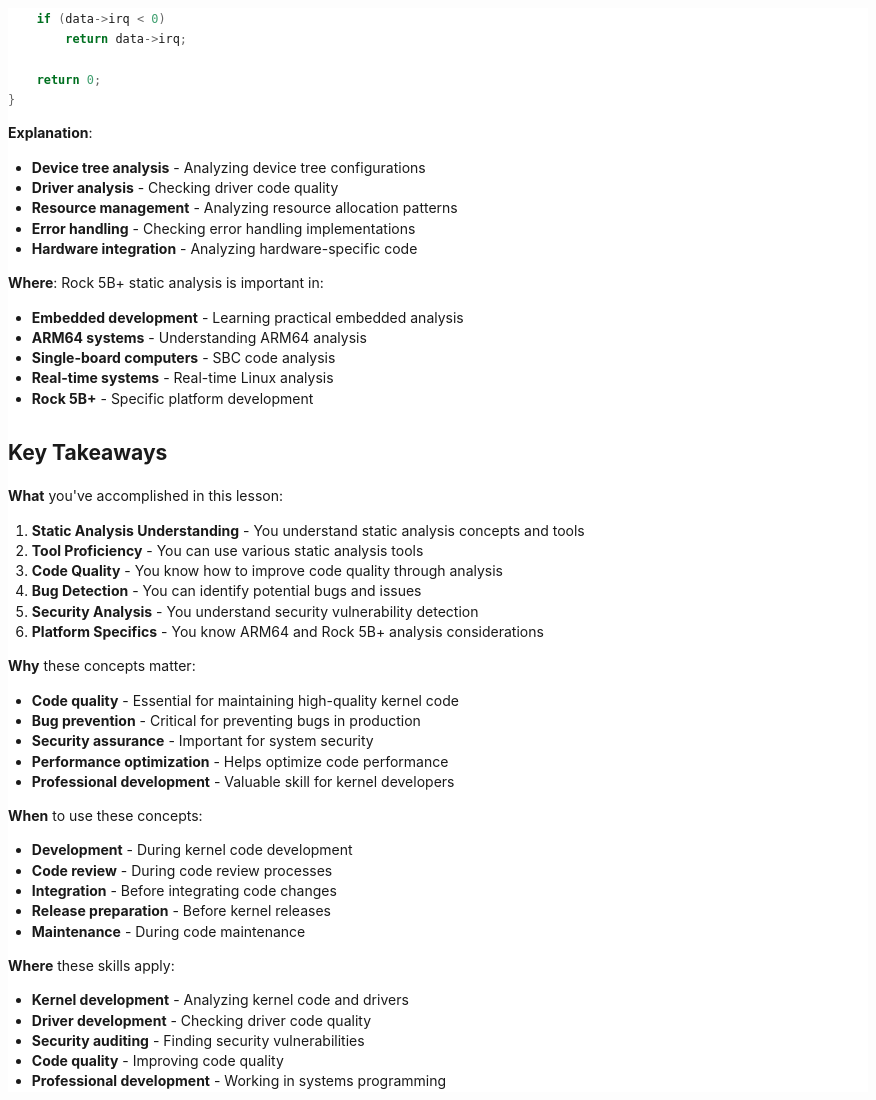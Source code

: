 ```c
    if (data->irq < 0)
        return data->irq;

    return 0;
}
```

**Explanation**:

- **Device tree analysis** - Analyzing device tree configurations
- **Driver analysis** - Checking driver code quality
- **Resource management** - Analyzing resource allocation patterns
- **Error handling** - Checking error handling implementations
- **Hardware integration** - Analyzing hardware-specific code

**Where**: Rock 5B+ static analysis is important in:

- **Embedded development** - Learning practical embedded analysis
- **ARM64 systems** - Understanding ARM64 analysis
- **Single-board computers** - SBC code analysis
- **Real-time systems** - Real-time Linux analysis
- **Rock 5B+** - Specific platform development

## Key Takeaways

**What** you've accomplished in this lesson:

1. **Static Analysis Understanding** - You understand static analysis concepts and tools
2. **Tool Proficiency** - You can use various static analysis tools
3. **Code Quality** - You know how to improve code quality through analysis
4. **Bug Detection** - You can identify potential bugs and issues
5. **Security Analysis** - You understand security vulnerability detection
6. **Platform Specifics** - You know ARM64 and Rock 5B+ analysis considerations

**Why** these concepts matter:

- **Code quality** - Essential for maintaining high-quality kernel code
- **Bug prevention** - Critical for preventing bugs in production
- **Security assurance** - Important for system security
- **Performance optimization** - Helps optimize code performance
- **Professional development** - Valuable skill for kernel developers

**When** to use these concepts:

- **Development** - During kernel code development
- **Code review** - During code review processes
- **Integration** - Before integrating code changes
- **Release preparation** - Before kernel releases
- **Maintenance** - During code maintenance

**Where** these skills apply:

- **Kernel development** - Analyzing kernel code and drivers
- **Driver development** - Checking driver code quality
- **Security auditing** - Finding security vulnerabilities
- **Code quality** - Improving code quality
- **Professional development** - Working in systems programming
